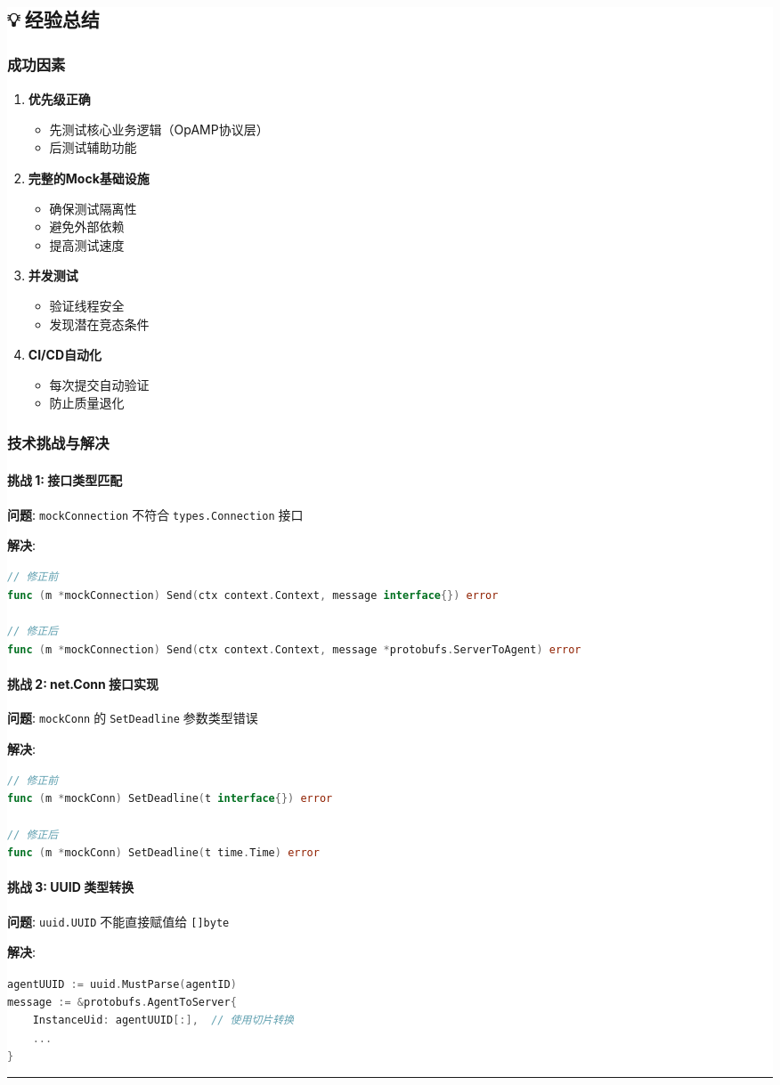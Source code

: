 ## 💡 经验总结

### 成功因素

1. **优先级正确**
   - 先测试核心业务逻辑（OpAMP协议层）
   - 后测试辅助功能

2. **完整的Mock基础设施**
   - 确保测试隔离性
   - 避免外部依赖
   - 提高测试速度

3. **并发测试**
   - 验证线程安全
   - 发现潜在竞态条件

4. **CI/CD自动化**
   - 每次提交自动验证
   - 防止质量退化

### 技术挑战与解决

#### 挑战 1: 接口类型匹配
**问题**: `mockConnection` 不符合 `types.Connection` 接口

**解决**:
```go
// 修正前
func (m *mockConnection) Send(ctx context.Context, message interface{}) error

// 修正后
func (m *mockConnection) Send(ctx context.Context, message *protobufs.ServerToAgent) error
```

#### 挑战 2: net.Conn 接口实现
**问题**: `mockConn` 的 `SetDeadline` 参数类型错误

**解决**:
```go
// 修正前
func (m *mockConn) SetDeadline(t interface{}) error

// 修正后
func (m *mockConn) SetDeadline(t time.Time) error
```

#### 挑战 3: UUID 类型转换
**问题**: `uuid.UUID` 不能直接赋值给 `[]byte`

**解决**:
```go
agentUUID := uuid.MustParse(agentID)
message := &protobufs.AgentToServer{
    InstanceUid: agentUUID[:],  // 使用切片转换
    ...
}
```

---